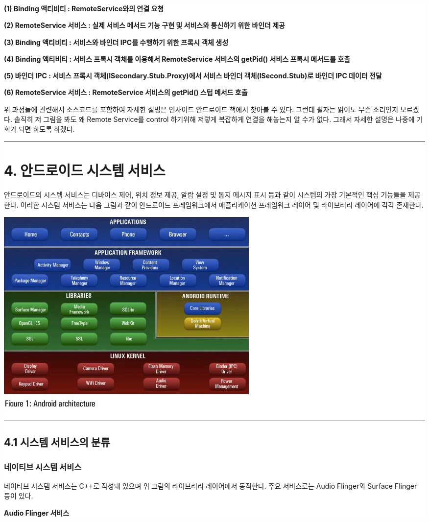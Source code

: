 **(1) Binding 액티비티 : RemoteService와의 연결 요청**

**(2) RemoteService 서비스 : 실제 서비스 메서드 기능 구현 및 서비스와 통신하기 위한 바인더 제공**

**(3) Binding 액티비티 : 서비스와 바인더 IPC를 수행하기 위한 프록시 객체 생성**

**(4) Binding 액티비티 : 서비스 프록시 객체를 이용해서 RemoteService 서비스의 getPid() 서비스 프록시 메서드를 호출**

**(5) 바인더 IPC : 서비스 프록시 객체(ISecondary.Stub.Proxy)에서 서비스 바인더 객체(ISecond.Stub)로 바인더 IPC 데이터 전달**

**(6) RemoteService 서비스 : RemoteService 서비스의 getPid() 스텁 메서드 호출**

위 과정들에 관련해서 소스코드를 포함하여 자세한 설명은 인사이드 안드로이드 책에서 찾아볼 수 있다. 그런데 필자는 읽어도 무슨 소리인지 모르겠다. 솔직히 저 그림을 봐도 왜 Remote Service를 control 하기위해 저렇게 복잡하게 연결을 해놓는지 알 수가 없다. 그래서 자세한 설명은 나중에 기회가 되면 하도록 하겠다.

---

# 4. 안드로이드 시스템 서비스

안드로이드의 시스템 서비스는 디바이스 제어, 위치 정보 제공, 알람 설정 및 통지 메시지 표시 등과 같이 시스템의 가장 기본적인 핵심 기능들을 제공한다. 이러한 시스템 서비스는 다음 그림과 같이 안드로이드 프레임워크에서 애플리케이션 프레임워크 레이어 및 라이브러리 레이어에 각각 존재한다.

<img src="/assets/images/2022/9/7.jpg" title="" alt="7.jpg" width="500">

---

## 4.1 시스템 서비스의 분류

### 네이티브 시스템 서비스

네이티브 시스템 서비스는 C++로 작성돼 있으며 위 그림의 라이브러리 레이어에서 동작한다. 주요 서비스로는 Audio Flinger와 Surface Flinger 등이 있다.

**Audio Flinger 서비스**
